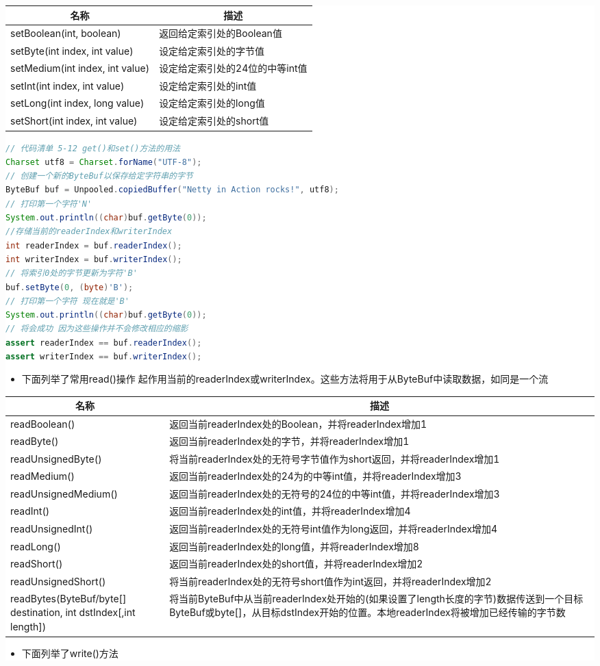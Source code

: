| 名称 | 描述 |
|------|------|
| setBoolean(int, boolean) | 返回给定索引处的Boolean值 |
| setByte(int index, int value) | 设定给定索引处的字节值 |
| setMedium(int index, int value) | 设定给定索引处的24位的中等int值 |
| setInt(int index, int value) | 设定给定索引处的int值 |
| setLong(int index, long value) | 设定给定索引处的long值 |
| setShort(int index, int value) | 设定给定索引处的short值 |
```java
// 代码清单 5-12 get()和set()方法的用法
Charset utf8 = Charset.forName("UTF-8");
// 创建一个新的ByteBuf以保存给定字符串的字节
ByteBuf buf = Unpooled.copiedBuffer("Netty in Action rocks!", utf8);
// 打印第一个字符'N'
System.out.println((char)buf.getByte(0));
//存储当前的readerIndex和writerIndex
int readerIndex = buf.readerIndex();
int writerIndex = buf.writerIndex();
// 将索引0处的字节更新为字符'B'
buf.setByte(0, (byte)'B');
// 打印第一个字符 现在就是'B'
System.out.println((char)buf.getByte(0));
// 将会成功 因为这些操作并不会修改相应的缩影
assert readerIndex == buf.readerIndex();
assert writerIndex == buf.writerIndex();
```
* 下面列举了常用read()操作 起作用当前的readerIndex或writerIndex。这些方法将用于从ByteBuf中读取数据，如同是一个流

| 名称 | 描述 |
|------|------|
| readBoolean() | 返回当前readerIndex处的Boolean，并将readerIndex增加1 |
| readByte() | 返回当前readerIndex处的字节，并将readerIndex增加1 |
| readUnsignedByte() | 将当前readerIndex处的无符号字节值作为short返回，并将readerIndex增加1 |
| readMedium() | 返回当前readerIndex处的24为的中等int值，并将readerIndex增加3 |
| readUnsignedMedium() | 返回当前readerIndex处的无符号的24位的中等int值，并将readerIndex增加3 |
| readInt() | 返回当前readerIndex处的int值，并将readerIndex增加4 |
| readUnsignedInt() | 返回当前readerIndex处的无符号int值作为long返回，并将readerIndex增加4 |
| readLong() | 返回当前readerIndex处的long值，并将readerIndex增加8 |
| readShort() | 返回当前readerIndex处的short值，并将readerIndex增加2 |
| readUnsignedShort() | 将当前readerIndex处的无符号short值作为int返回，并将readerIndex增加2 |
| readBytes(ByteBuf/byte[] destination, int dstIndex[,int length]) | 将当前ByteBuf中从当前readerIndex处开始的(如果设置了length长度的字节)数据传送到一个目标ByteBuf或byte[]，从目标dstIndex开始的位置。本地readerIndex将被增加已经传输的字节数 |
* 下面列举了write()方法
